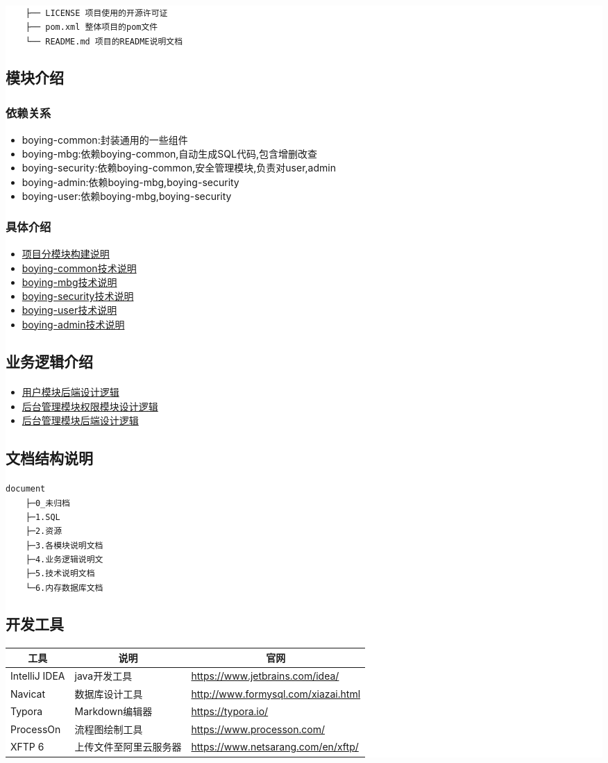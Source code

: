 ```
    ├── LICENSE 项目使用的开源许可证
    ├── pom.xml 整体项目的pom文件
    └── README.md 项目的README说明文档
```

## 模块介绍

### 依赖关系

+ boying-common:封装通用的一些组件
+ boying-mbg:依赖boying-common,自动生成SQL代码,包含增删改查
+ boying-security:依赖boying-common,安全管理模块,负责对user,admin
+ boying-admin:依赖boying-mbg,boying-security
+ boying-user:依赖boying-mbg,boying-security

### 具体介绍

+ [项目分模块构建说明](document/3.各模块说明文档/项目分模块构建说明.md)
+ [boying-common技术说明](document/3.各模块说明文档/boying-common技术说明.md)
+ [boying-mbg技术说明](document/3.各模块说明文档/boying-mbg技术说明.md)
+ [boying-security技术说明](document/3.各模块说明文档/boying-security技术说明.md)
+ [boying-user技术说明](document/3.各模块说明文档/boying-user技术说明.md)
+ [boying-admin技术说明](document/3.各模块说明文档/boying-admin技术说明.md)

## 业务逻辑介绍

+ [用户模块后端设计逻辑](document/4.业务逻辑说明文档/用户模块后端设计逻辑.md)
+ [后台管理模块权限模块设计逻辑](document/4.业务逻辑说明文档/后台管理模块权限模块设计逻辑.md)
+ [后台管理模块后端设计逻辑](document/4.业务逻辑说明文档/后台管理模块后端设计逻辑.md)

## 文档结构说明

```
document
    ├─0_未归档
    ├─1.SQL
    ├─2.资源
    ├─3.各模块说明文档
    ├─4.业务逻辑说明文
    ├─5.技术说明文档
    └─6.内存数据库文档
```

## 开发工具

| 工具          | 说明                   | 官网                                |
| ------------- | ---------------------- | ----------------------------------- |
| IntelliJ IDEA | java开发工具           | https://www.jetbrains.com/idea/     |
| Navicat       | 数据库设计工具         | http://www.formysql.com/xiazai.html |
| Typora        | Markdown编辑器         | https://typora.io/                  |
| ProcessOn     | 流程图绘制工具         | https://www.processon.com/          |
| XFTP 6        | 上传文件至阿里云服务器 | https://www.netsarang.com/en/xftp/  |
